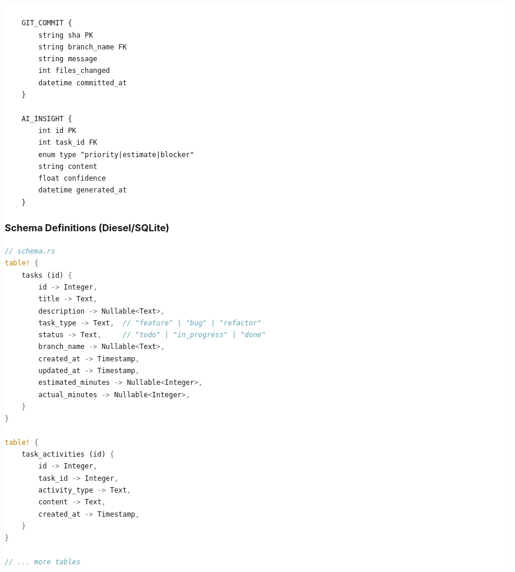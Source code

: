 ```mermaid

    GIT_COMMIT {
        string sha PK
        string branch_name FK
        string message
        int files_changed
        datetime committed_at
    }

    AI_INSIGHT {
        int id PK
        int task_id FK
        enum type "priority|estimate|blocker"
        string content
        float confidence
        datetime generated_at
    }
```

### Schema Definitions (Diesel/SQLite)

```rust
// schema.rs
table! {
    tasks (id) {
        id -> Integer,
        title -> Text,
        description -> Nullable<Text>,
        task_type -> Text,  // "feature" | "bug" | "refactor"
        status -> Text,     // "todo" | "in_progress" | "done"
        branch_name -> Nullable<Text>,
        created_at -> Timestamp,
        updated_at -> Timestamp,
        estimated_minutes -> Nullable<Integer>,
        actual_minutes -> Nullable<Integer>,
    }
}

table! {
    task_activities (id) {
        id -> Integer,
        task_id -> Integer,
        activity_type -> Text,
        content -> Text,
        created_at -> Timestamp,
    }
}

// ... more tables
```
